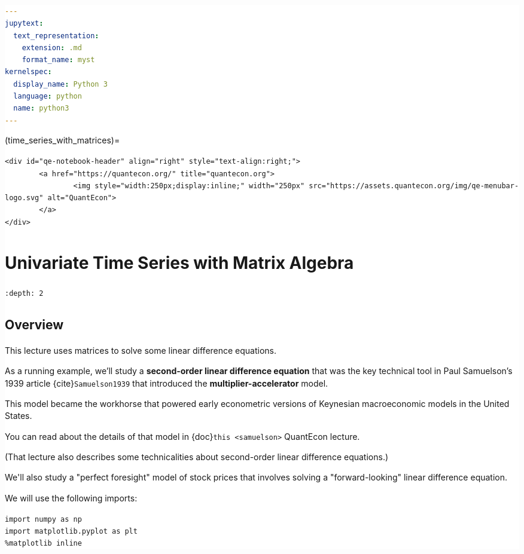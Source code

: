```yaml
---
jupytext:
  text_representation:
    extension: .md
    format_name: myst
kernelspec:
  display_name: Python 3
  language: python
  name: python3
---
```


(time_series_with_matrices)=
```{raw} html
<div id="qe-notebook-header" align="right" style="text-align:right;">
        <a href="https://quantecon.org/" title="quantecon.org">
                <img style="width:250px;display:inline;" width="250px" src="https://assets.quantecon.org/img/qe-menubar-logo.svg" alt="QuantEcon">
        </a>
</div>
```

# Univariate Time Series with Matrix Algebra

```{contents} Contents
:depth: 2
```

## Overview

This lecture uses matrices to solve some linear difference equations.

As a running example, we’ll study a **second-order linear difference
equation** that was the key technical tool in Paul Samuelson’s 1939
article {cite}`Samuelson1939` that introduced the **multiplier-accelerator** model.

This model became the workhorse that powered early econometric versions of
Keynesian macroeconomic models in the United States.

You can read about the details of that model in {doc}`this <samuelson>`
QuantEcon lecture.

(That lecture also describes some technicalities about second-order linear difference equations.)

We'll also study a "perfect foresight" model of stock prices that involves solving
a "forward-looking" linear difference equation.

We will use the following imports:

```{code-cell} ipython
import numpy as np
import matplotlib.pyplot as plt
%matplotlib inline
```
